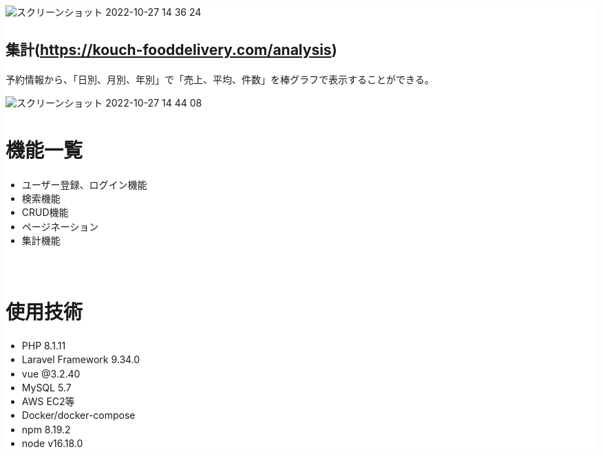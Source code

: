 <img width="1680" alt="スクリーンショット 2022-10-27 14 36 24" src="https://user-images.githubusercontent.com/77727362/198200465-48a3e48c-4c42-4787-ac74-eb03a55fcbbb.png">

<br>

## 集計(https://kouch-fooddelivery.com/analysis)
予約情報から、「日別、月別、年別」で「売上、平均、件数」を棒グラフで表示することができる。

<img width="1680" alt="スクリーンショット 2022-10-27 14 44 08" src="https://user-images.githubusercontent.com/77727362/198201541-1b6d0ee5-a2a6-4900-b1b3-9a753740bd2c.png">

<br>

# 機能一覧

* ユーザー登録、ログイン機能
* 検索機能
* CRUD機能
* ページネーション
* 集計機能 

<br>  

 # 使用技術

* PHP 8.1.11 
* Laravel Framework 9.34.0
* vue @3.2.40 
* MySQL 5.7 
* AWS EC2等
* Docker/docker-compose
* npm 8.19.2
* node v16.18.0

